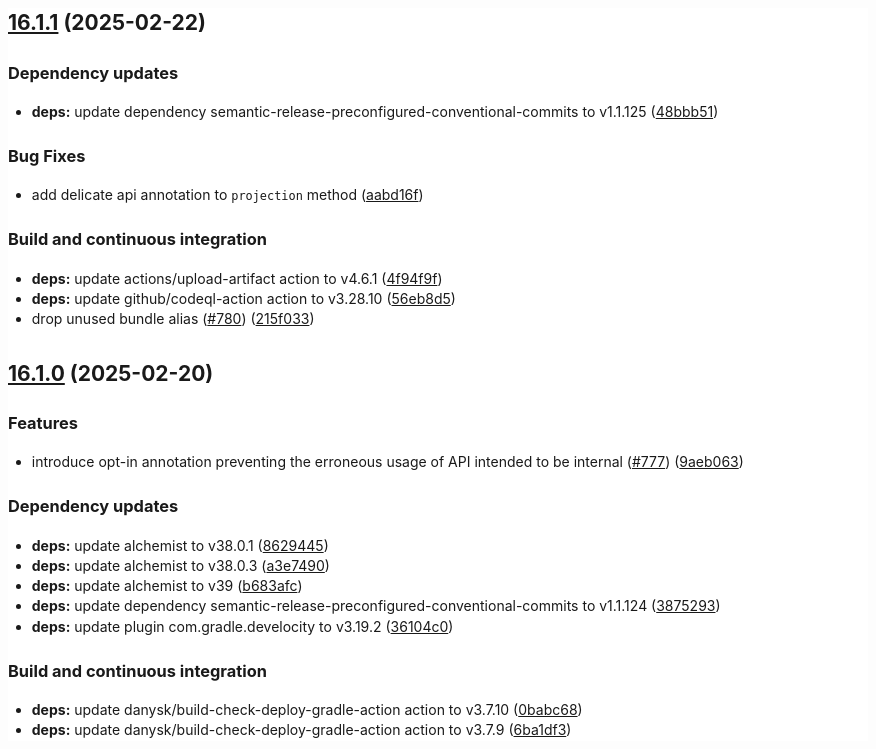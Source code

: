 ## [16.1.1](https://github.com/Collektive/collektive/compare/16.1.0...16.1.1) (2025-02-22)

### Dependency updates

* **deps:** update dependency semantic-release-preconfigured-conventional-commits to v1.1.125 ([48bbb51](https://github.com/Collektive/collektive/commit/48bbb519a8abe9710a86f946681137a2b52012a9))

### Bug Fixes

* add delicate api annotation to `projection` method ([aabd16f](https://github.com/Collektive/collektive/commit/aabd16f920d89e32ef874fa3feca50b5975934d8))

### Build and continuous integration

* **deps:** update actions/upload-artifact action to v4.6.1 ([4f94f9f](https://github.com/Collektive/collektive/commit/4f94f9f804d90f558388ff016ad983c9dec465e7))
* **deps:** update github/codeql-action action to v3.28.10 ([56eb8d5](https://github.com/Collektive/collektive/commit/56eb8d5d0c1313245e1ad1b64abcf7b33627395d))
* drop unused bundle alias ([#780](https://github.com/Collektive/collektive/issues/780)) ([215f033](https://github.com/Collektive/collektive/commit/215f033589eceac7fd1a57e4a2923096edaffabd))

## [16.1.0](https://github.com/Collektive/collektive/compare/16.0.1...16.1.0) (2025-02-20)

### Features

* introduce opt-in annotation preventing the erroneous usage of API intended to be internal ([#777](https://github.com/Collektive/collektive/issues/777)) ([9aeb063](https://github.com/Collektive/collektive/commit/9aeb06358ef1d51d60bc38496418bdb81732e56c))

### Dependency updates

* **deps:** update alchemist to v38.0.1 ([8629445](https://github.com/Collektive/collektive/commit/8629445df4f43f63f1060b41a6ae6d1f8b914db9))
* **deps:** update alchemist to v38.0.3 ([a3e7490](https://github.com/Collektive/collektive/commit/a3e74904c2cfb1725205afa53aaca619c0e975bd))
* **deps:** update alchemist to v39 ([b683afc](https://github.com/Collektive/collektive/commit/b683afc81146b1712db5819884844b3fd870b572))
* **deps:** update dependency semantic-release-preconfigured-conventional-commits to v1.1.124 ([3875293](https://github.com/Collektive/collektive/commit/38752935b4af7b0c19fdbc3a0911690e4acaeb6d))
* **deps:** update plugin com.gradle.develocity to v3.19.2 ([36104c0](https://github.com/Collektive/collektive/commit/36104c02a2bfe42be49905db83126f217e8104c3))

### Build and continuous integration

* **deps:** update danysk/build-check-deploy-gradle-action action to v3.7.10 ([0babc68](https://github.com/Collektive/collektive/commit/0babc68992ea527e6228e50cf61ce0582385e49d))
* **deps:** update danysk/build-check-deploy-gradle-action action to v3.7.9 ([6ba1df3](https://github.com/Collektive/collektive/commit/6ba1df30954cce8b72d24b43dd59ac7555e57511))
